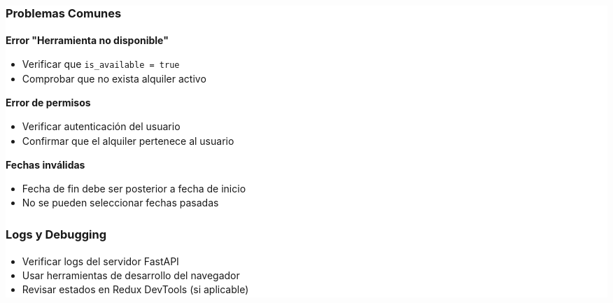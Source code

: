 ### Problemas Comunes

**Error "Herramienta no disponible"**
- Verificar que `is_available = true`
- Comprobar que no exista alquiler activo

**Error de permisos**
- Verificar autenticación del usuario
- Confirmar que el alquiler pertenece al usuario

**Fechas inválidas**
- Fecha de fin debe ser posterior a fecha de inicio
- No se pueden seleccionar fechas pasadas

### Logs y Debugging
- Verificar logs del servidor FastAPI
- Usar herramientas de desarrollo del navegador
- Revisar estados en Redux DevTools (si aplicable)
